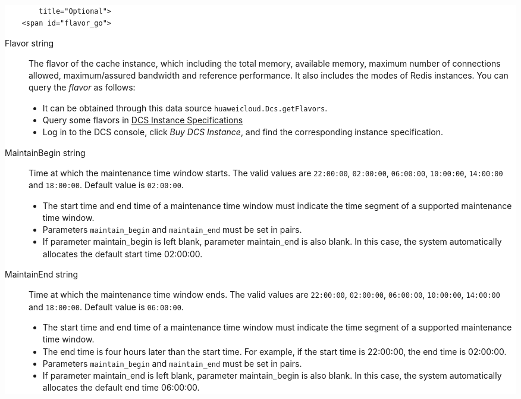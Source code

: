             title="Optional">
        <span id="flavor_go">
<a data-swiftype-name="resource-property" data-swiftype-type="text" href="#flavor_go" style="color: inherit; text-decoration: inherit;">Flavor</a>
</span>
        <span class="property-indicator"></span>
        <span class="property-type">string</span>
    </dt>
    <dd><p>The flavor of the cache instance, which including the total memory, available memory,
maximum number of connections allowed, maximum/assured bandwidth and reference performance.
It also includes the modes of Redis instances. You can query the <em>flavor</em> as follows:</p>
<ul>
<li>It can be obtained through this data source <code>huaweicloud.Dcs.getFlavors</code>.</li>
<li>Query some flavors
in <a href="https://support.huaweicloud.com/intl/en-us/productdesc-dcs/dcs-pd-200713003.html">DCS Instance Specifications</a></li>
<li>Log in to the DCS console, click <em>Buy DCS Instance</em>, and find the corresponding instance specification.</li>
</ul>
</dd><dt class="property-optional"
            title="Optional">
        <span id="maintainbegin_go">
<a data-swiftype-name="resource-property" data-swiftype-type="text" href="#maintainbegin_go" style="color: inherit; text-decoration: inherit;">Maintain<wbr>Begin</a>
</span>
        <span class="property-indicator"></span>
        <span class="property-type">string</span>
    </dt>
    <dd><p>Time at which the maintenance time window starts.
The valid values are <code>22:00:00</code>, <code>02:00:00</code>, <code>06:00:00</code>, <code>10:00:00</code>, <code>14:00:00</code> and <code>18:00:00</code>.
Default value is <code>02:00:00</code>.</p>
<ul>
<li>The start time and end time of a maintenance time window must indicate the time segment of a supported maintenance
time window.</li>
<li>Parameters <code>maintain_begin</code> and <code>maintain_end</code> must be set in pairs.</li>
<li>If parameter maintain_begin is left blank, parameter maintain_end is also blank.
In this case, the system automatically allocates the default start time 02:00:00.</li>
</ul>
</dd><dt class="property-optional"
            title="Optional">
        <span id="maintainend_go">
<a data-swiftype-name="resource-property" data-swiftype-type="text" href="#maintainend_go" style="color: inherit; text-decoration: inherit;">Maintain<wbr>End</a>
</span>
        <span class="property-indicator"></span>
        <span class="property-type">string</span>
    </dt>
    <dd><p>Time at which the maintenance time window ends.
The valid values are <code>22:00:00</code>, <code>02:00:00</code>, <code>06:00:00</code>, <code>10:00:00</code>, <code>14:00:00</code> and <code>18:00:00</code>.
Default value is <code>06:00:00</code>.</p>
<ul>
<li>The start time and end time of a maintenance time window must indicate the time segment of a supported maintenance
time window.</li>
<li>The end time is four hours later than the start time.
For example, if the start time is 22:00:00, the end time is 02:00:00.</li>
<li>Parameters <code>maintain_begin</code> and <code>maintain_end</code> must be set in pairs.</li>
<li>If parameter maintain_end is left blank, parameter maintain_begin is also blank.
In this case, the system automatically allocates the default end time 06:00:00.</li>
</ul>
</dd><dt class="property-optional"